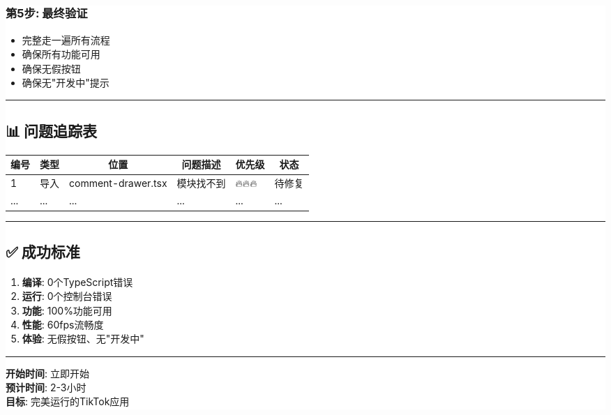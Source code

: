 ### 第5步: 最终验证
- 完整走一遍所有流程
- 确保所有功能可用
- 确保无假按钮
- 确保无"开发中"提示

---

## 📊 问题追踪表

| 编号 | 类型 | 位置 | 问题描述 | 优先级 | 状态 |
|------|------|------|----------|--------|------|
| 1 | 导入 | comment-drawer.tsx | 模块找不到 | 🔥🔥🔥 | 待修复 |
| ... | ... | ... | ... | ... | ... |

---

## ✅ 成功标准

1. **编译**: 0个TypeScript错误
2. **运行**: 0个控制台错误
3. **功能**: 100%功能可用
4. **性能**: 60fps流畅度
5. **体验**: 无假按钮、无"开发中"

---

**开始时间**: 立即开始  
**预计时间**: 2-3小时  
**目标**: 完美运行的TikTok应用

